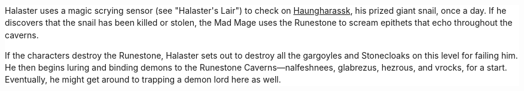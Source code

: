 Halaster uses a magic scrying sensor (see "Halaster's Lair") to check on [Haungharassk](/3-Mechanics/CLI/Compendium/bestiary/npc/haungharassk-wdmm.md), his prized giant snail, once a day. If he discovers that the snail has been killed or stolen, the Mad Mage uses the Runestone to scream epithets that echo throughout the caverns.

If the characters destroy the Runestone, Halaster sets out to destroy all the gargoyles and Stonecloaks on this level for failing him. He then begins luring and binding demons to the Runestone Caverns—nalfeshnees, glabrezus, hezrous, and vrocks, for a start. Eventually, he might get around to trapping a demon lord here as well.